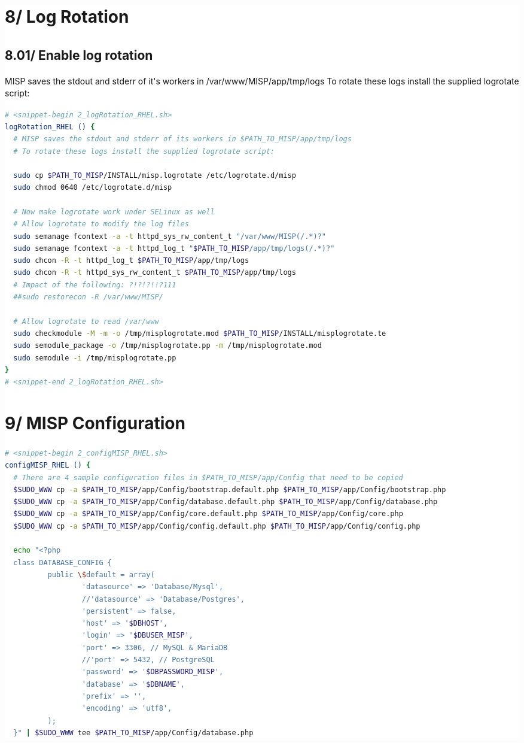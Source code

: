# 8/ Log Rotation
## 8.01/ Enable log rotation
MISP saves the stdout and stderr of it's workers in /var/www/MISP/app/tmp/logs
To rotate these logs install the supplied logrotate script:

```bash
# <snippet-begin 2_logRotation_RHEL.sh>
logRotation_RHEL () {
  # MISP saves the stdout and stderr of its workers in $PATH_TO_MISP/app/tmp/logs
  # To rotate these logs install the supplied logrotate script:

  sudo cp $PATH_TO_MISP/INSTALL/misp.logrotate /etc/logrotate.d/misp
  sudo chmod 0640 /etc/logrotate.d/misp

  # Now make logrotate work under SELinux as well
  # Allow logrotate to modify the log files
  sudo semanage fcontext -a -t httpd_sys_rw_content_t "/var/www/MISP(/.*)?"
  sudo semanage fcontext -a -t httpd_log_t "$PATH_TO_MISP/app/tmp/logs(/.*)?"
  sudo chcon -R -t httpd_log_t $PATH_TO_MISP/app/tmp/logs
  sudo chcon -R -t httpd_sys_rw_content_t $PATH_TO_MISP/app/tmp/logs
  # Impact of the following: ?!?!?!!?111
  ##sudo restorecon -R /var/www/MISP/

  # Allow logrotate to read /var/www
  sudo checkmodule -M -m -o /tmp/misplogrotate.mod $PATH_TO_MISP/INSTALL/misplogrotate.te
  sudo semodule_package -o /tmp/misplogrotate.pp -m /tmp/misplogrotate.mod
  sudo semodule -i /tmp/misplogrotate.pp
}
# <snippet-end 2_logRotation_RHEL.sh>
```

# 9/ MISP Configuration

```bash
# <snippet-begin 2_configMISP_RHEL.sh>
configMISP_RHEL () {
  # There are 4 sample configuration files in $PATH_TO_MISP/app/Config that need to be copied
  $SUDO_WWW cp -a $PATH_TO_MISP/app/Config/bootstrap.default.php $PATH_TO_MISP/app/Config/bootstrap.php
  $SUDO_WWW cp -a $PATH_TO_MISP/app/Config/database.default.php $PATH_TO_MISP/app/Config/database.php
  $SUDO_WWW cp -a $PATH_TO_MISP/app/Config/core.default.php $PATH_TO_MISP/app/Config/core.php
  $SUDO_WWW cp -a $PATH_TO_MISP/app/Config/config.default.php $PATH_TO_MISP/app/Config/config.php

  echo "<?php
  class DATABASE_CONFIG {
          public \$default = array(
                  'datasource' => 'Database/Mysql',
                  //'datasource' => 'Database/Postgres',
                  'persistent' => false,
                  'host' => '$DBHOST',
                  'login' => '$DBUSER_MISP',
                  'port' => 3306, // MySQL & MariaDB
                  //'port' => 5432, // PostgreSQL
                  'password' => '$DBPASSWORD_MISP',
                  'database' => '$DBNAME',
                  'prefix' => '',
                  'encoding' => 'utf8',
          );
  }" | $SUDO_WWW tee $PATH_TO_MISP/app/Config/database.php

```
